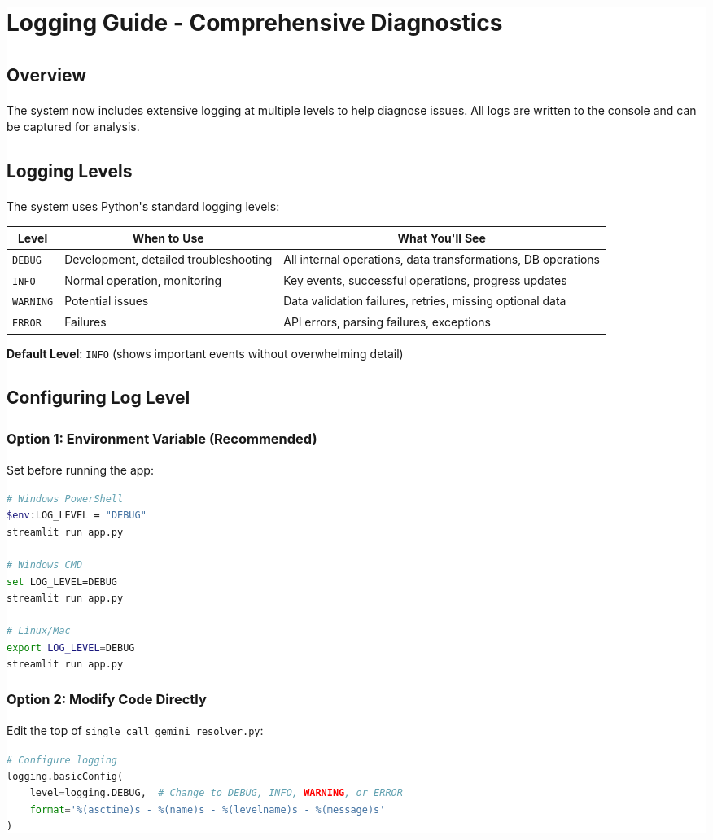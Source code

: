 # Logging Guide - Comprehensive Diagnostics

## Overview

The system now includes extensive logging at multiple levels to help diagnose issues. All logs are written to the console and can be captured for analysis.

## Logging Levels

The system uses Python's standard logging levels:

| Level     | When to Use                           | What You'll See                                              |
| --------- | ------------------------------------- | ------------------------------------------------------------ |
| `DEBUG`   | Development, detailed troubleshooting | All internal operations, data transformations, DB operations |
| `INFO`    | Normal operation, monitoring          | Key events, successful operations, progress updates          |
| `WARNING` | Potential issues                      | Data validation failures, retries, missing optional data     |
| `ERROR`   | Failures                              | API errors, parsing failures, exceptions                     |

**Default Level**: `INFO` (shows important events without overwhelming detail)

## Configuring Log Level

### Option 1: Environment Variable (Recommended)

Set before running the app:

```bash
# Windows PowerShell
$env:LOG_LEVEL = "DEBUG"
streamlit run app.py

# Windows CMD
set LOG_LEVEL=DEBUG
streamlit run app.py

# Linux/Mac
export LOG_LEVEL=DEBUG
streamlit run app.py
```

### Option 2: Modify Code Directly

Edit the top of `single_call_gemini_resolver.py`:

```python
# Configure logging
logging.basicConfig(
    level=logging.DEBUG,  # Change to DEBUG, INFO, WARNING, or ERROR
    format='%(asctime)s - %(name)s - %(levelname)s - %(message)s'
)
```
